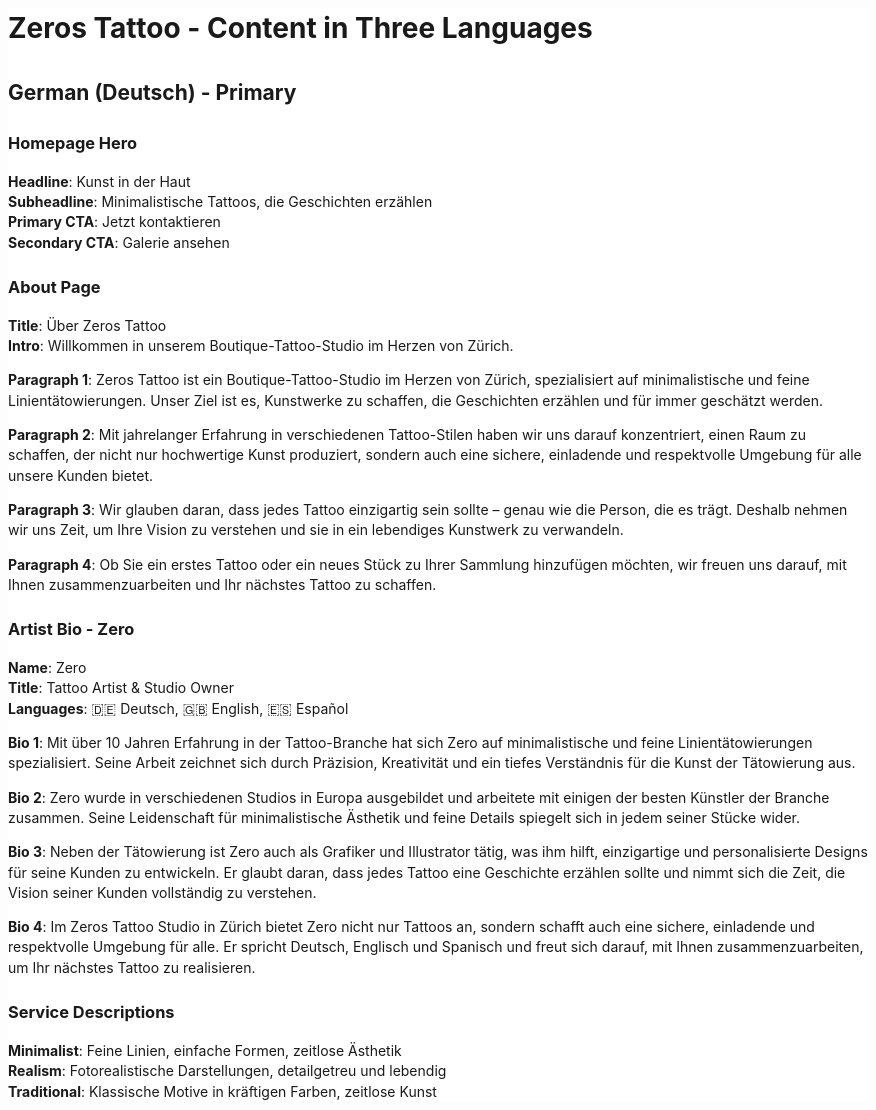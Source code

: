 # Zeros Tattoo - Content in Three Languages

## German (Deutsch) - Primary

### Homepage Hero
**Headline**: Kunst in der Haut  
**Subheadline**: Minimalistische Tattoos, die Geschichten erzählen  
**Primary CTA**: Jetzt kontaktieren  
**Secondary CTA**: Galerie ansehen

### About Page
**Title**: Über Zeros Tattoo  
**Intro**: Willkommen in unserem Boutique-Tattoo-Studio im Herzen von Zürich.

**Paragraph 1**: Zeros Tattoo ist ein Boutique-Tattoo-Studio im Herzen von Zürich, spezialisiert auf minimalistische und feine Linientätowierungen. Unser Ziel ist es, Kunstwerke zu schaffen, die Geschichten erzählen und für immer geschätzt werden.

**Paragraph 2**: Mit jahrelanger Erfahrung in verschiedenen Tattoo-Stilen haben wir uns darauf konzentriert, einen Raum zu schaffen, der nicht nur hochwertige Kunst produziert, sondern auch eine sichere, einladende und respektvolle Umgebung für alle unsere Kunden bietet.

**Paragraph 3**: Wir glauben daran, dass jedes Tattoo einzigartig sein sollte – genau wie die Person, die es trägt. Deshalb nehmen wir uns Zeit, um Ihre Vision zu verstehen und sie in ein lebendiges Kunstwerk zu verwandeln.

**Paragraph 4**: Ob Sie ein erstes Tattoo oder ein neues Stück zu Ihrer Sammlung hinzufügen möchten, wir freuen uns darauf, mit Ihnen zusammenzuarbeiten und Ihr nächstes Tattoo zu schaffen.

### Artist Bio - Zero
**Name**: Zero  
**Title**: Tattoo Artist & Studio Owner  
**Languages**: 🇩🇪 Deutsch, 🇬🇧 English, 🇪🇸 Español

**Bio 1**: Mit über 10 Jahren Erfahrung in der Tattoo-Branche hat sich Zero auf minimalistische und feine Linientätowierungen spezialisiert. Seine Arbeit zeichnet sich durch Präzision, Kreativität und ein tiefes Verständnis für die Kunst der Tätowierung aus.

**Bio 2**: Zero wurde in verschiedenen Studios in Europa ausgebildet und arbeitete mit einigen der besten Künstler der Branche zusammen. Seine Leidenschaft für minimalistische Ästhetik und feine Details spiegelt sich in jedem seiner Stücke wider.

**Bio 3**: Neben der Tätowierung ist Zero auch als Grafiker und Illustrator tätig, was ihm hilft, einzigartige und personalisierte Designs für seine Kunden zu entwickeln. Er glaubt daran, dass jedes Tattoo eine Geschichte erzählen sollte und nimmt sich die Zeit, die Vision seiner Kunden vollständig zu verstehen.

**Bio 4**: Im Zeros Tattoo Studio in Zürich bietet Zero nicht nur Tattoos an, sondern schafft auch eine sichere, einladende und respektvolle Umgebung für alle. Er spricht Deutsch, Englisch und Spanisch und freut sich darauf, mit Ihnen zusammenzuarbeiten, um Ihr nächstes Tattoo zu realisieren.

### Service Descriptions
**Minimalist**: Feine Linien, einfache Formen, zeitlose Ästhetik  
**Realism**: Fotorealistische Darstellungen, detailgetreu und lebendig  
**Traditional**: Klassische Motive in kräftigen Farben, zeitlose Kunst
